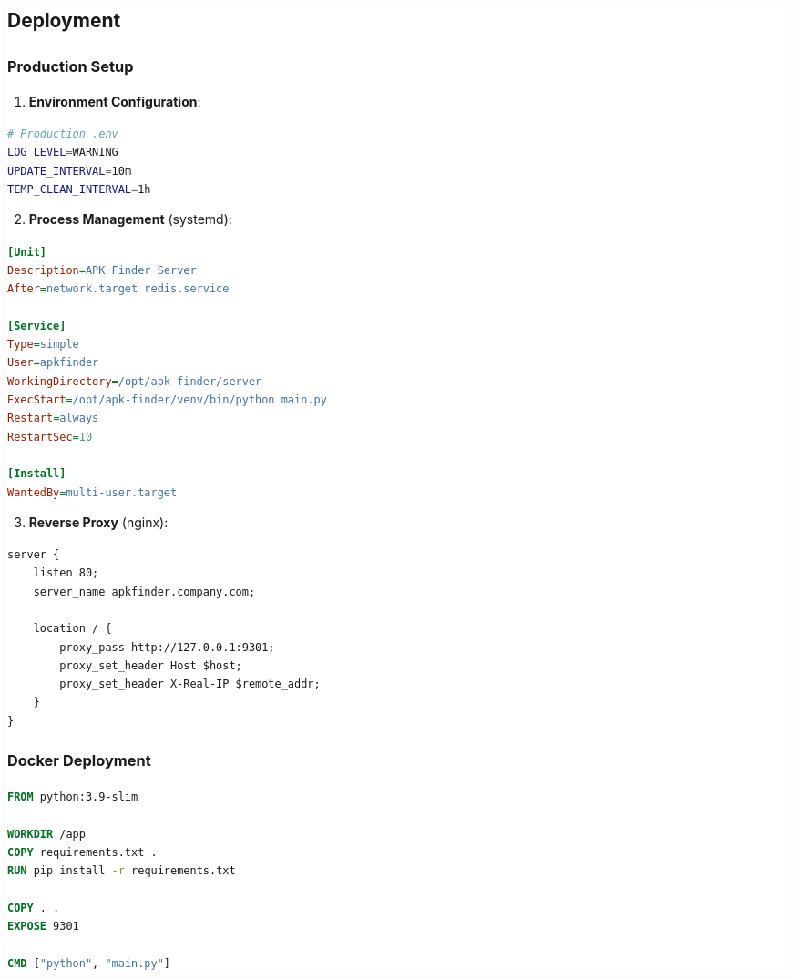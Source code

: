 ## Deployment

### Production Setup

1. **Environment Configuration**:
```bash
# Production .env
LOG_LEVEL=WARNING
UPDATE_INTERVAL=10m
TEMP_CLEAN_INTERVAL=1h
```

2. **Process Management** (systemd):
```ini
[Unit]
Description=APK Finder Server
After=network.target redis.service

[Service]
Type=simple
User=apkfinder
WorkingDirectory=/opt/apk-finder/server
ExecStart=/opt/apk-finder/venv/bin/python main.py
Restart=always
RestartSec=10

[Install]
WantedBy=multi-user.target
```

3. **Reverse Proxy** (nginx):
```nginx
server {
    listen 80;
    server_name apkfinder.company.com;
    
    location / {
        proxy_pass http://127.0.0.1:9301;
        proxy_set_header Host $host;
        proxy_set_header X-Real-IP $remote_addr;
    }
}
```

### Docker Deployment

```dockerfile
FROM python:3.9-slim

WORKDIR /app
COPY requirements.txt .
RUN pip install -r requirements.txt

COPY . .
EXPOSE 9301

CMD ["python", "main.py"]
```
